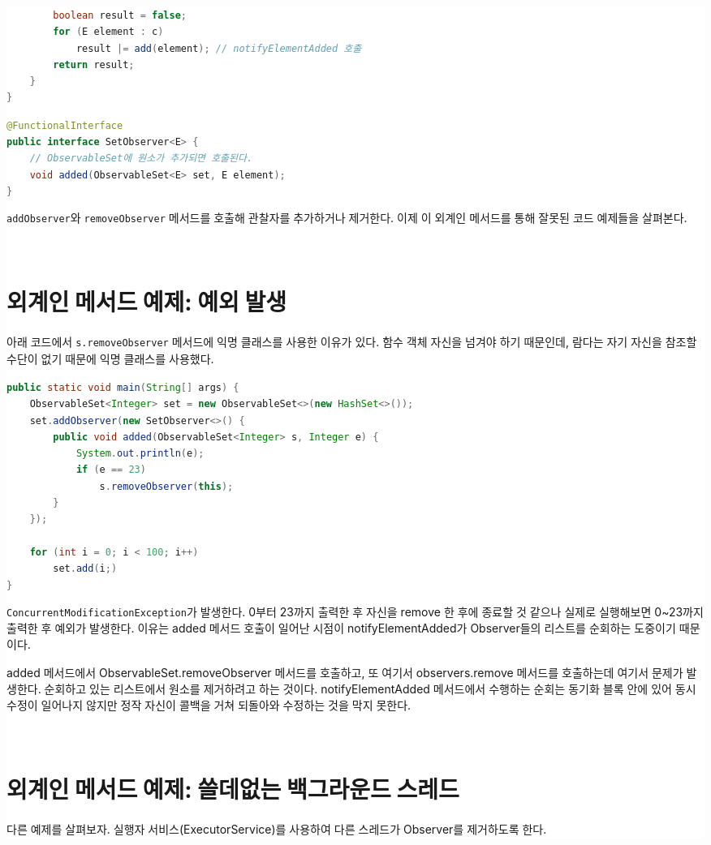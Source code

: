 ```java
        boolean result = false;
        for (E element : c)
            result |= add(element); // notifyElementAdded 호출
        return result;
    }
}
```

```java
@FunctionalInterface
public interface SetObserver<E> {
    // ObservableSet에 원소가 추가되면 호출된다.
    void added(ObservableSet<E> set, E element);
}
```

`addObserver`와 `removeObserver` 메서드를 호출해 관찰자를 추가하거나 제거한다.
이제 이 외계인 메서드를 통해 잘못된 코드 예제들을 살펴본다.

<br/>

# 외계인 메서드 예제: 예외 발생
아래 코드에서 `s.removeObserver` 메서드에 익명 클래스를 사용한 이유가 있다. 함수 객체 자신을 넘겨야 하기 때문인데, 람다는 자기 자신을 참조할 수단이
없기 때문에 익명 클래스를 사용했다. 

```java
public static void main(String[] args) {
    ObservableSet<Integer> set = new ObservableSet<>(new HashSet<>());
    set.addObserver(new SetObserver<>() {
        public void added(ObservableSet<Integer> s, Integer e) {
            System.out.println(e);
            if (e == 23)
                s.removeObserver(this);
        }
    });

    for (int i = 0; i < 100; i++)
        set.add(i;)
}
```

`ConcurrentModificationException`가 발생한다. 0부터 23까지 출력한 후 자신을 remove 한 후에 종료할 것 같으나 실제로 실행해보면 0~23까지
출력한 후 예외가 발생한다. 이유는 added 메서드 호출이 일어난 시점이 notifyElementAdded가 Observer들의 리스트를 순회하는 도중이기 때문이다.

added 메서드에서 ObservableSet.removeObserver 메서드를 호출하고, 또 여기서 observers.remove 메서드를 호출하는데 여기서 문제가 발생한다.
순회하고 있는 리스트에서 원소를 제거하려고 하는 것이다. notifyElementAdded 메서드에서 수행하는 순회는 동기화 블록 안에 있어 동시 수정이 일어나지 않지만
정작 자신이 콜백을 거쳐 되돌아와 수정하는 것을 막지 못한다.

<br/>

# 외계인 메서드 예제: 쓸데없는 백그라운드 스레드
다른 예제를 살펴보자. 실행자 서비스(ExecutorService)를 사용하여 다른 스레드가 Observer를 제거하도록 한다.
